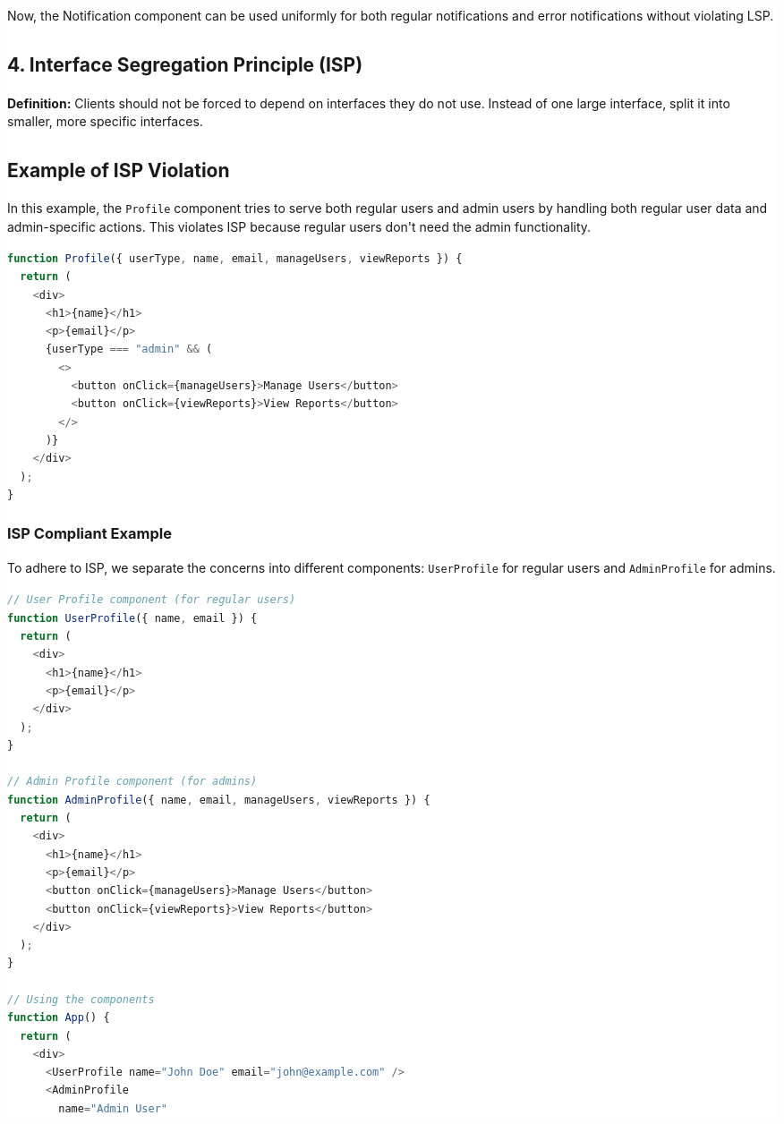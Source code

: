 Now, the Notification component can be used uniformly for both regular notifications and error notifications without violating LSP.

## 4. Interface Segregation Principle (ISP)
**Definition:** Clients should not be forced to depend on interfaces they do not use. Instead of one large interface, split it into smaller, more specific interfaces.

## Example of ISP Violation
In this example, the `Profile` component tries to serve both regular users and admin users by handling both regular user data and admin-specific actions. This violates ISP because regular users don't need the admin functionality.

```javascript
function Profile({ userType, name, email, manageUsers, viewReports }) {
  return (
    <div>
      <h1>{name}</h1>
      <p>{email}</p>
      {userType === "admin" && (
        <>
          <button onClick={manageUsers}>Manage Users</button>
          <button onClick={viewReports}>View Reports</button>
        </>
      )}
    </div>
  );
}
```

### ISP Compliant Example
To adhere to ISP, we separate the concerns into different components: `UserProfile` for regular users and `AdminProfile` for admins.

```javascript
// User Profile component (for regular users)
function UserProfile({ name, email }) {
  return (
    <div>
      <h1>{name}</h1>
      <p>{email}</p>
    </div>
  );
}

// Admin Profile component (for admins)
function AdminProfile({ name, email, manageUsers, viewReports }) {
  return (
    <div>
      <h1>{name}</h1>
      <p>{email}</p>
      <button onClick={manageUsers}>Manage Users</button>
      <button onClick={viewReports}>View Reports</button>
    </div>
  );
}

// Using the components
function App() {
  return (
    <div>
      <UserProfile name="John Doe" email="john@example.com" />
      <AdminProfile
        name="Admin User"
```